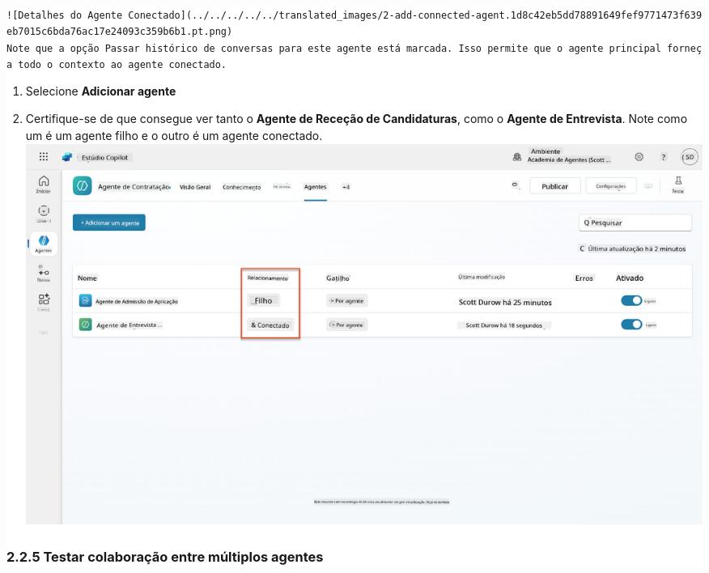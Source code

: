     ![Detalhes do Agente Conectado](../../../../../translated_images/2-add-connected-agent.1d8c42eb5dd78891649fef9771473f639eb7015c6bda76ac17e24093c359b6b1.pt.png)
    Note que a opção Passar histórico de conversas para este agente está marcada. Isso permite que o agente principal forneça todo o contexto ao agente conectado.

1. Selecione **Adicionar agente**

1. Certifique-se de que consegue ver tanto o **Agente de Receção de Candidaturas**, como o **Agente de Entrevista**. Note como um é um agente filho e o outro é um agente conectado.  
    ![Agente filho e agente conectado](../../../../../translated_images/2-child-and-connected.d888e561872260dfa66c657d5b31f99f2a3e492c2ed62284e124c5b81af54e7b.pt.png)

### 2.2.5 Testar colaboração entre múltiplos agentes
